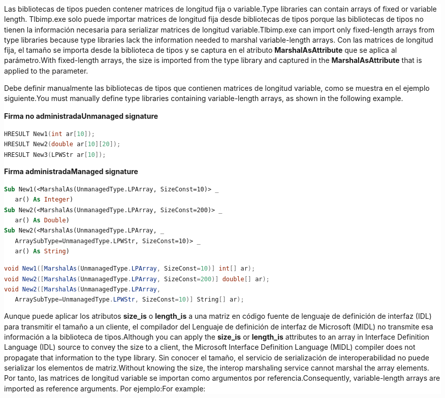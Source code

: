  <span data-ttu-id="76839-183">Las bibliotecas de tipos pueden contener matrices de longitud fija o variable.</span><span class="sxs-lookup"><span data-stu-id="76839-183">Type libraries can contain arrays of fixed or variable length.</span></span> <span data-ttu-id="76839-184">Tlbimp.exe solo puede importar matrices de longitud fija desde bibliotecas de tipos porque las bibliotecas de tipos no tienen la información necesaria para serializar matrices de longitud variable.</span><span class="sxs-lookup"><span data-stu-id="76839-184">Tlbimp.exe can import only fixed-length arrays from type libraries because type libraries lack the information needed to marshal variable-length arrays.</span></span> <span data-ttu-id="76839-185">Con las matrices de longitud fija, el tamaño se importa desde la biblioteca de tipos y se captura en el atributo **MarshalAsAttribute** que se aplica al parámetro.</span><span class="sxs-lookup"><span data-stu-id="76839-185">With fixed-length arrays, the size is imported from the type library and captured in the **MarshalAsAttribute** that is applied to the parameter.</span></span>  
  
 <span data-ttu-id="76839-186">Debe definir manualmente las bibliotecas de tipos que contienen matrices de longitud variable, como se muestra en el ejemplo siguiente.</span><span class="sxs-lookup"><span data-stu-id="76839-186">You must manually define type libraries containing variable-length arrays, as shown in the following example.</span></span>  
  
 <span data-ttu-id="76839-187">**Firma no administrada**</span><span class="sxs-lookup"><span data-stu-id="76839-187">**Unmanaged signature**</span></span>  
  
```cpp
HRESULT New1(int ar[10]);  
HRESULT New2(double ar[10][20]);  
HRESULT New3(LPWStr ar[10]);  
```  
  
 <span data-ttu-id="76839-188">**Firma administrada**</span><span class="sxs-lookup"><span data-stu-id="76839-188">**Managed signature**</span></span>  
  
```vb  
Sub New1(<MarshalAs(UnmanagedType.LPArray, SizeConst=10)> _  
   ar() As Integer)  
Sub New2(<MarshalAs(UnmanagedType.LPArray, SizeConst=200)> _  
   ar() As Double)  
Sub New2(<MarshalAs(UnmanagedType.LPArray, _  
   ArraySubType=UnmanagedType.LPWStr, SizeConst=10)> _  
   ar() As String)  
```  
  
```csharp  
void New1([MarshalAs(UnmanagedType.LPArray, SizeConst=10)] int[] ar);  
void New2([MarshalAs(UnmanagedType.LPArray, SizeConst=200)] double[] ar);  
void New2([MarshalAs(UnmanagedType.LPArray,
   ArraySubType=UnmanagedType.LPWStr, SizeConst=10)] String[] ar);  
```  
  
 <span data-ttu-id="76839-189">Aunque puede aplicar los atributos **size_is** o **length_is** a una matriz en código fuente de lenguaje de definición de interfaz (IDL) para transmitir el tamaño a un cliente, el compilador del Lenguaje de definición de interfaz de Microsoft (MIDL) no transmite esa información a la biblioteca de tipos.</span><span class="sxs-lookup"><span data-stu-id="76839-189">Although you can apply the **size_is** or **length_is** attributes to an array in Interface Definition Language (IDL) source to convey the size to a client, the Microsoft Interface Definition Language (MIDL) compiler does not propagate that information to the type library.</span></span> <span data-ttu-id="76839-190">Sin conocer el tamaño, el servicio de serialización de interoperabilidad no puede serializar los elementos de matriz.</span><span class="sxs-lookup"><span data-stu-id="76839-190">Without knowing the size, the interop marshaling service cannot marshal the array elements.</span></span> <span data-ttu-id="76839-191">Por tanto, las matrices de longitud variable se importan como argumentos por referencia.</span><span class="sxs-lookup"><span data-stu-id="76839-191">Consequently, variable-length arrays are imported as reference arguments.</span></span> <span data-ttu-id="76839-192">Por ejemplo:</span><span class="sxs-lookup"><span data-stu-id="76839-192">For example:</span></span>  
  